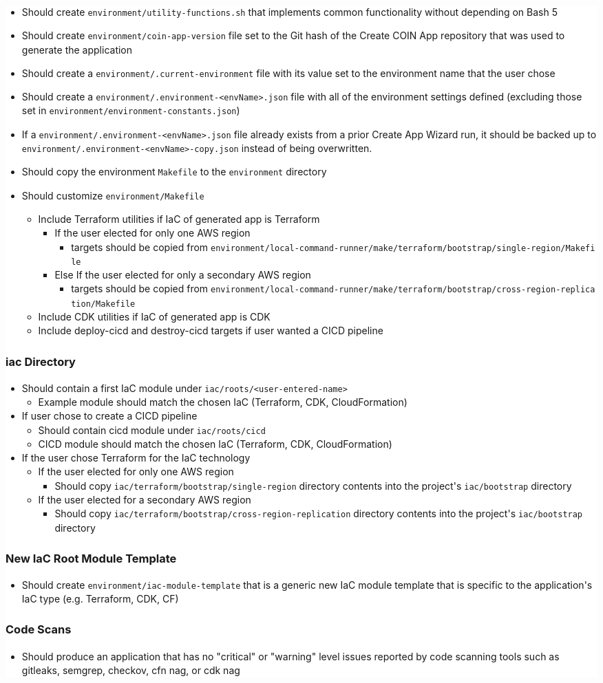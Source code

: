   * Should create `environment/utility-functions.sh` that implements common functionality without depending on Bash 5

* Should create `environment/coin-app-version` file set to the Git hash of the Create COIN App repository that was used to generate the application

* Should create a `environment/.current-environment` file with its value set to the environment name that the user chose

* Should create a `environment/.environment-<envName>.json` file with all of the environment settings defined (excluding those set in `environment/environment-constants.json`)

* If a `environment/.environment-<envName>.json` file already exists from a prior Create App Wizard run, it should be backed up to `environment/.environment-<envName>-copy.json` instead of being overwritten.

* Should copy the environment `Makefile` to the `environment` directory

* Should customize `environment/Makefile`
  * Include Terraform utilities if IaC of generated app is Terraform
    * If the user elected for only one AWS region
      * targets should be copied from `environment/local-command-runner/make/terraform/bootstrap/single-region/Makefile`
    * Else If the user elected for only a secondary AWS region
      * targets should be copied from `environment/local-command-runner/make/terraform/bootstrap/cross-region-replication/Makefile`
  * Include CDK utilities if IaC of generated app is CDK
  * Include deploy-cicd and destroy-cicd targets if user wanted a CICD pipeline

### iac Directory

* Should contain a first IaC module under `iac/roots/<user-entered-name>`
  * Example module should match the chosen IaC (Terraform, CDK, CloudFormation)
* If user chose to create a CICD pipeline
  * Should contain cicd module under `iac/roots/cicd`
  * CICD module should match the chosen IaC (Terraform, CDK, CloudFormation)
* If the user chose Terraform for the IaC technology
  * If the user elected for only one AWS region
    * Should copy `iac/terraform/bootstrap/single-region` directory contents into the project's `iac/bootstrap` directory
  * If the user elected for a secondary AWS region
    * Should copy `iac/terraform/bootstrap/cross-region-replication` directory contents into the project's `iac/bootstrap` directory


### New IaC Root Module Template

* Should create `environment/iac-module-template` that is a generic new IaC module template that is specific to the application's IaC type (e.g. Terraform, CDK, CF)

### Code Scans

* Should produce an application that has no "critical" or "warning" level issues reported by code scanning
  tools such as gitleaks, semgrep, checkov, cfn nag, or cdk nag
